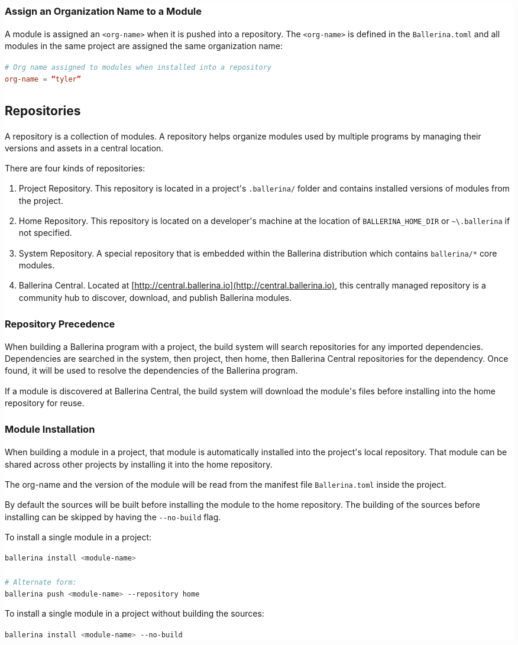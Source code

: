### Assign an Organization Name to a Module
A module is assigned an `<org-name>` when it is pushed into a repository. The `<org-name>` is defined in the `Ballerina.toml` and all modules in the same project are assigned the same organization name:

```toml
# Org name assigned to modules when installed into a repository
org-name = “tyler”
```

## Repositories
A repository is a collection of modules. A repository helps organize modules used by multiple programs by managing their versions and assets in a central location.

There are four kinds of repositories:

1. Project Repository. This repository is located in a project's `.ballerina/` folder and contains installed versions of modules from the project.  

2. Home Repository. This repository is located on a developer's machine at the location of `BALLERINA_HOME_DIR` or `~\.ballerina` if not specified.

3. System Repository. A special repository that is embedded within the Ballerina distribution which contains `ballerina/*` core modules.

4. Ballerina Central. Located at [http://central.ballerina.io](http://central.ballerina.io), this centrally managed repository is a community hub to discover, download, and publish Ballerina modules.

### Repository Precedence
When building a Ballerina program with a project, the build system will search repositories for any imported dependencies. Dependencies are searched in the system, then project, then home, then Ballerina Central repositories for the dependency. Once found, it will be used to resolve the dependencies of the Ballerina program.

If a module is discovered at Ballerina Central, the build system will download the module's files before installing into the home repository for reuse.

### Module Installation
When building a module in a project, that module is automatically installed into the project's local repository. That module can be shared across other projects by installing it into the home repository.

The org-name and the version of the module will be read from the manifest file `Ballerina.toml` inside the project.

By default the sources will be built before installing the module to the home repository. The building of the sources before installing can be skipped by having the `--no-build` flag.

To install a single module in a project:
```bash
ballerina install <module-name>

# Alternate form:
ballerina push <module-name> --repository home
```
To install a single module in a project without building the sources:
```bash
ballerina install <module-name> --no-build
```
